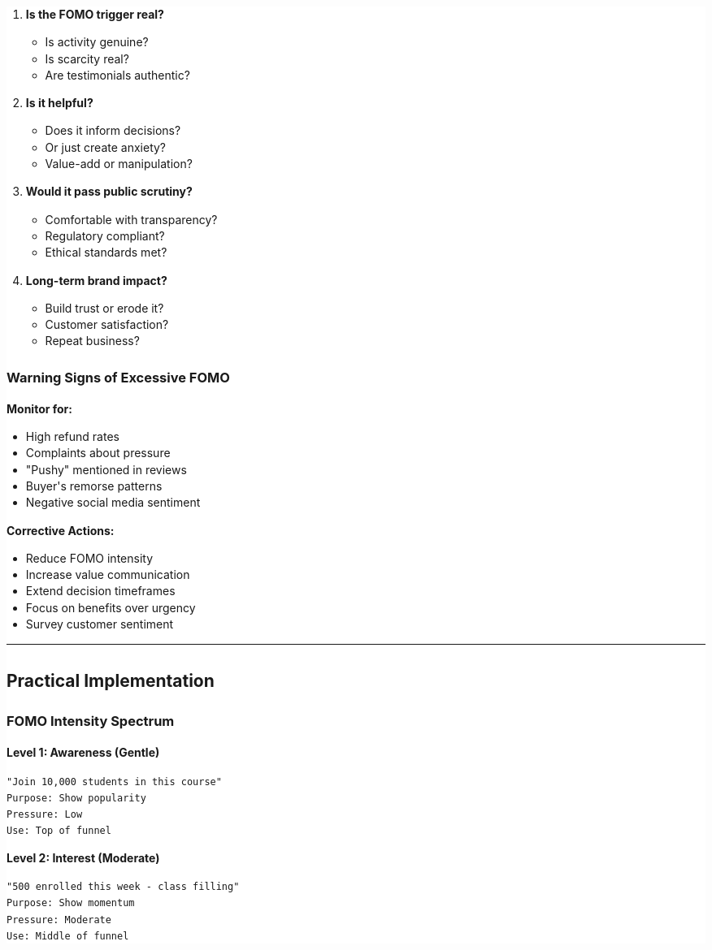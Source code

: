1. **Is the FOMO trigger real?**
   - Is activity genuine?
   - Is scarcity real?
   - Are testimonials authentic?

2. **Is it helpful?**
   - Does it inform decisions?
   - Or just create anxiety?
   - Value-add or manipulation?

3. **Would it pass public scrutiny?**
   - Comfortable with transparency?
   - Regulatory compliant?
   - Ethical standards met?

4. **Long-term brand impact?**
   - Build trust or erode it?
   - Customer satisfaction?
   - Repeat business?

### Warning Signs of Excessive FOMO

**Monitor for:**
- High refund rates
- Complaints about pressure
- "Pushy" mentioned in reviews
- Buyer's remorse patterns
- Negative social media sentiment

**Corrective Actions:**
- Reduce FOMO intensity
- Increase value communication
- Extend decision timeframes
- Focus on benefits over urgency
- Survey customer sentiment

---

## Practical Implementation

### FOMO Intensity Spectrum

**Level 1: Awareness (Gentle)**
```
"Join 10,000 students in this course"
Purpose: Show popularity
Pressure: Low
Use: Top of funnel
```

**Level 2: Interest (Moderate)**
```
"500 enrolled this week - class filling"
Purpose: Show momentum
Pressure: Moderate
Use: Middle of funnel
```
